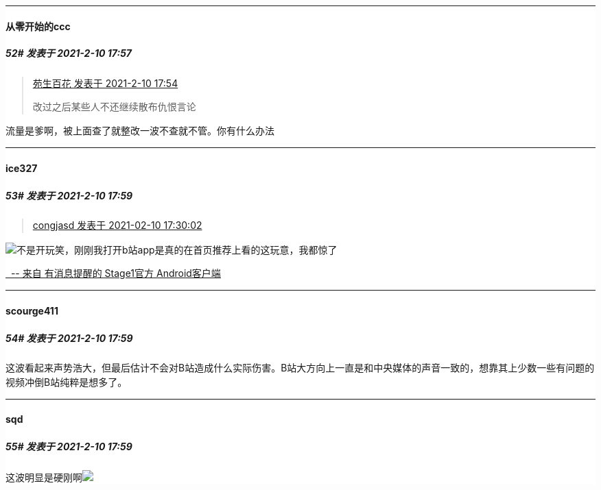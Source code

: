 





*****

####  从零开始的ccc  
##### 52#       发表于 2021-2-10 17:57



<blockquote><a href="httphttps://bbs.saraba1st.com/2b/forum.php?mod=redirect&amp;goto=findpost&amp;pid=50297149&amp;ptid=1987286" target="_blank">苑生百花 发表于 2021-2-10 17:54</a>

改过之后某些人不还继续散布仇恨言论</blockquote>
流量是爹啊，被上面查了就整改一波不查就不管。你有什么办法







*****

####  ice327  
##### 53#       发表于 2021-2-10 17:59



<blockquote><a href="httphttps://bbs.saraba1st.com/2b/forum.php?mod=redirect&amp;goto=findpost&amp;pid=50296889&amp;ptid=1987286" target="_blank">congjasd 发表于 2021-02-10 17:30:02</a></blockquote><img src="https://static.saraba1st.com/image/smiley/face2017/002.png" referrerpolicy="no-referrer">不是开玩笑，刚刚我打开b站app是真的在首页推荐上看的这玩意，我都惊了

[  -- 来自 有消息提醒的 Stage1官方 Android客户端](https://www.coolapk.com/apk/140634)







*****

####  scourge411  
##### 54#       发表于 2021-2-10 17:59




这波看起来声势浩大，但最后估计不会对B站造成什么实际伤害。B站大方向上一直是和中央媒体的声音一致的，想靠其上少数一些有问题的视频冲倒B站纯粹是想多了。







*****

####  sqd  
##### 55#       发表于 2021-2-10 17:59




这波明显是硬刚啊<img src="https://static.saraba1st.com/image/smiley/face2017/067.png" referrerpolicy="no-referrer">

